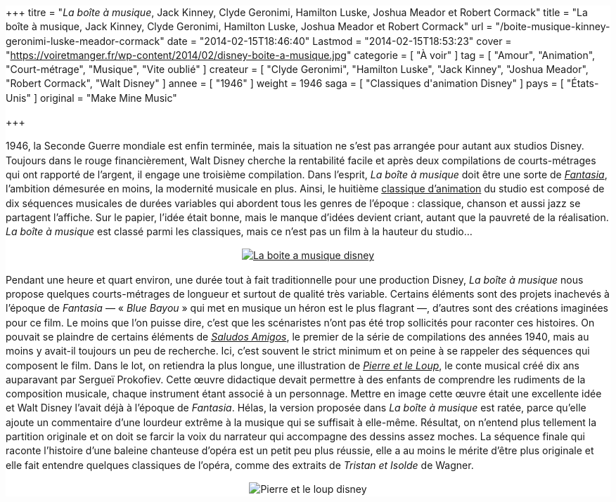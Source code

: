 +++
titre = "<em>La boîte à musique</em>, Jack Kinney, Clyde Geronimi, Hamilton Luske, Joshua Meador et Robert Cormack"
title = "La boîte à musique, Jack Kinney, Clyde Geronimi, Hamilton Luske, Joshua Meador et Robert Cormack"
url = "/boite-musique-kinney-geronimi-luske-meador-cormack"
date = "2014-02-15T18:46:40"
Lastmod = "2014-02-15T18:53:23"
cover = "https://voiretmanger.fr/wp-content/2014/02/disney-boite-a-musique.jpg"
categorie = [ "À voir" ]
tag = [ "Amour", "Animation", "Court-métrage", "Musique", "Vite oublié" ]
createur = [ "Clyde Geronimi", "Hamilton Luske", "Jack Kinney", "Joshua Meador", "Robert Cormack", "Walt Disney" ]
annee = [ "1946" ]
weight = 1946
saga = [ "Classiques d'animation Disney" ]
pays = [ "États-Unis" ]
original = "Make Mine Music"

+++

<p>1946, la Seconde Guerre mondiale est enfin terminée, mais la situation ne s’est pas arrangée pour autant aux studios Disney. Toujours dans le rouge financièrement, Walt Disney cherche la rentabilité facile et après deux compilations de courts-métrages qui ont rapporté de l’argent, il engage une troisième compilation. Dans l’esprit, <em>La boîte à musique</em> doit être une sorte de <a href="https://voiretmanger.fr/fantasia-sharpsteen/" title="Fantasia, Ben Sharpsteen"><em>Fantasia</em></a>, l’ambition démesurée en moins, la modernité musicale en plus. Ainsi, le huitième <a href="https://voiretmanger.fr/saga/classiques-danimation-disney/">classique d’animation</a> du studio est composé de dix séquences musicales de durées variables qui abordent tous les genres de l’époque : classique, chanson et aussi jazz se partagent l’affiche. Sur le papier, l’idée était bonne, mais le manque d’idées devient criant, autant que la pauvreté de la réalisation. <em>La boîte à musique</em> est classé parmi les classiques, mais ce n’est pas un film à la hauteur du studio…</p>
<div style="text-align:center;"><a href="http://www.allocine.fr/film/fichefilm_gen_cfilm=147415.html"><img class="aligncenter" src="https://voiretmanger.fr/wp-content/2014/02/la-boite-a-musique-disney.jpg" alt="La boite a musique disney" title="la-boite-a-musique-disney.jpg" width="1000" height="1499" /></a></div>
<p>Pendant une heure et quart environ, une durée tout à fait traditionnelle pour une production Disney, <em>La boîte à musique</em> nous propose quelques courts-métrages de longueur et surtout de qualité très variable. Certains éléments sont des projets inachevés à l’époque de <em>Fantasia</em> — « <em>Blue Bayou</em> » qui met en musique un héron est le plus flagrant —, d’autres sont des créations imaginées pour ce film. Le moins que l’on puisse dire, c’est que les scénaristes n’ont pas été trop sollicités pour raconter ces histoires. On pouvait se plaindre de certains éléments de <a href="https://voiretmanger.fr/saludos-amigos-ferguson/" title="Saludos Amigos, Norman Ferguson"><em>Saludos Amigos</em></a>, le premier de la série de compilations des années 1940, mais au moins y avait-il toujours un peu de recherche. Ici, c’est souvent le strict minimum et on peine à se rappeler des séquences qui composent le film. Dans le lot, on retiendra la plus longue, une illustration de <a href="http://fr.wikipedia.org/wiki/Pierre_et_le_Loup"><em>Pierre et le Loup</em></a>, le conte musical créé dix ans auparavant par Sergueï Prokofiev. Cette œuvre didactique devait permettre à des enfants de comprendre les rudiments de la composition musicale, chaque instrument étant associé à un personnage. Mettre en image cette œuvre était une excellente idée et Walt Disney l’avait déjà à l’époque de <em>Fantasia</em>. Hélas, la version proposée dans <em>La boîte à musique</em> est ratée, parce qu’elle ajoute un commentaire d’une lourdeur extrême à la musique qui se suffisait à elle-même. Résultat, on n’entend plus tellement la partition originale et on doit se farcir la voix du narrateur qui accompagne des dessins assez moches. La séquence finale qui raconte l’histoire d’une baleine chanteuse d’opéra est un petit peu plus réussie, elle a au moins le mérite d’être plus originale et elle fait entendre quelques classiques de l’opéra, comme des extraits de <em>Tristan et Isolde</em> de Wagner.</p>
<div style="text-align:center;"><img class="aligncenter" src="https://voiretmanger.fr/wp-content/2014/02/pierre-et-le-loup-disney.jpg" alt="Pierre et le loup disney" title="pierre-et-le-loup-disney.jpg" width="1800" height="1200" /></div>